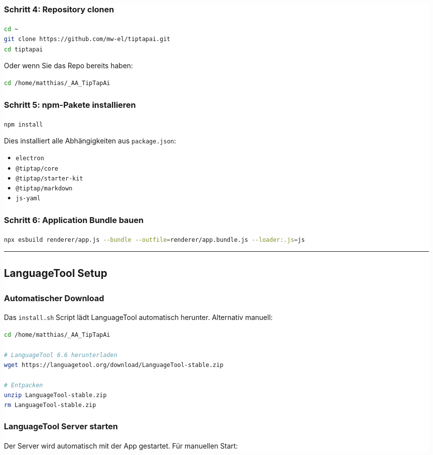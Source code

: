 ### Schritt 4: Repository clonen

```bash
cd ~
git clone https://github.com/mw-el/tiptapai.git
cd tiptapai
```

Oder wenn Sie das Repo bereits haben:
```bash
cd /home/matthias/_AA_TipTapAi
```

### Schritt 5: npm-Pakete installieren

```bash
npm install
```

Dies installiert alle Abhängigkeiten aus `package.json`:
- `electron`
- `@tiptap/core`
- `@tiptap/starter-kit`
- `@tiptap/markdown`
- `js-yaml`

### Schritt 6: Application Bundle bauen

```bash
npx esbuild renderer/app.js --bundle --outfile=renderer/app.bundle.js --loader:.js=js
```

---

## LanguageTool Setup

### Automatischer Download

Das `install.sh` Script lädt LanguageTool automatisch herunter. Alternativ manuell:

```bash
cd /home/matthias/_AA_TipTapAi

# LanguageTool 6.6 herunterladen
wget https://languagetool.org/download/LanguageTool-stable.zip

# Entpacken
unzip LanguageTool-stable.zip
rm LanguageTool-stable.zip
```

### LanguageTool Server starten

Der Server wird automatisch mit der App gestartet. Für manuellen Start:
